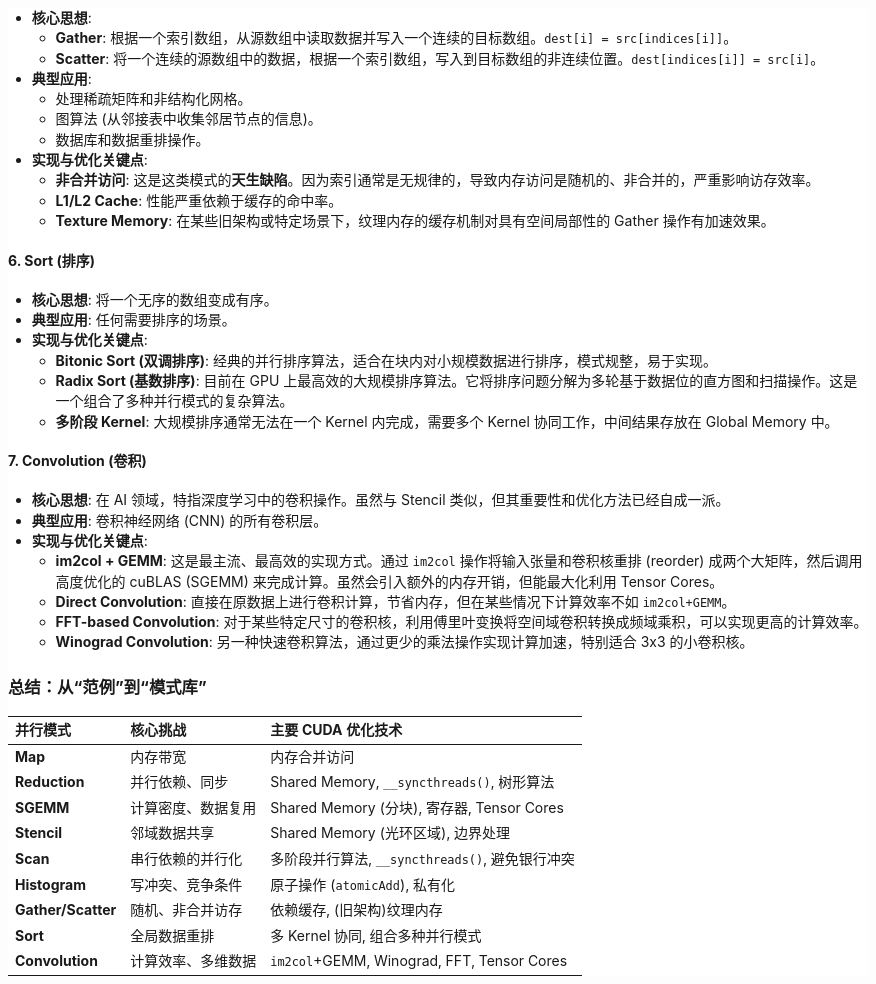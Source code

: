 *   **核心思想**:
    *   **Gather**: 根据一个索引数组，从源数组中读取数据并写入一个连续的目标数组。`dest[i] = src[indices[i]]`。
    *   **Scatter**: 将一个连续的源数组中的数据，根据一个索引数组，写入到目标数组的非连续位置。`dest[indices[i]] = src[i]`。
*   **典型应用**:
    *   处理稀疏矩阵和非结构化网格。
    *   图算法 (从邻接表中收集邻居节点的信息)。
    *   数据库和数据重排操作。
*   **实现与优化关键点**:
    *   **非合并访问**: 这是这类模式的**天生缺陷**。因为索引通常是无规律的，导致内存访问是随机的、非合并的，严重影响访存效率。
    *   **L1/L2 Cache**: 性能严重依赖于缓存的命中率。
    *   **Texture Memory**: 在某些旧架构或特定场景下，纹理内存的缓存机制对具有空间局部性的 Gather 操作有加速效果。

#### **6. Sort (排序)**

*   **核心思想**: 将一个无序的数组变成有序。
*   **典型应用**: 任何需要排序的场景。
*   **实现与优化关键点**:
    *   **Bitonic Sort (双调排序)**: 经典的并行排序算法，适合在块内对小规模数据进行排序，模式规整，易于实现。
    *   **Radix Sort (基数排序)**: 目前在 GPU 上最高效的大规模排序算法。它将排序问题分解为多轮基于数据位的直方图和扫描操作。这是一个组合了多种并行模式的复杂算法。
    *   **多阶段 Kernel**: 大规模排序通常无法在一个 Kernel 内完成，需要多个 Kernel 协同工作，中间结果存放在 Global Memory 中。

#### **7. Convolution (卷积)**

*   **核心思想**: 在 AI 领域，特指深度学习中的卷积操作。虽然与 Stencil 类似，但其重要性和优化方法已经自成一派。
*   **典型应用**: 卷积神经网络 (CNN) 的所有卷积层。
*   **实现与优化关键点**:
    *   **im2col + GEMM**: 这是最主流、最高效的实现方式。通过 `im2col` 操作将输入张量和卷积核重排 (reorder) 成两个大矩阵，然后调用高度优化的 cuBLAS (SGEMM) 来完成计算。虽然会引入额外的内存开销，但能最大化利用 Tensor Cores。
    *   **Direct Convolution**: 直接在原数据上进行卷积计算，节省内存，但在某些情况下计算效率不如 `im2col+GEMM`。
    *   **FFT-based Convolution**: 对于某些特定尺寸的卷积核，利用傅里叶变换将空间域卷积转换成频域乘积，可以实现更高的计算效率。
    *   **Winograd Convolution**: 另一种快速卷积算法，通过更少的乘法操作实现计算加速，特别适合 3x3 的小卷积核。

### **总结：从“范例”到“模式库”**

| 并行模式 | 核心挑战 | 主要 CUDA 优化技术 |
| :--- | :--- | :--- |
| **Map** | 内存带宽 | 内存合并访问 |
| **Reduction** | 并行依赖、同步 | Shared Memory, `__syncthreads()`, 树形算法 |
| **SGEMM** | 计算密度、数据复用 | Shared Memory (分块), 寄存器, Tensor Cores |
| **Stencil** | 邻域数据共享 | Shared Memory (光环区域), 边界处理 |
| **Scan** | 串行依赖的并行化 | 多阶段并行算法, `__syncthreads()`, 避免银行冲突 |
| **Histogram** | 写冲突、竞争条件 | 原子操作 (`atomicAdd`), 私有化 |
| **Gather/Scatter** | 随机、非合并访存 | 依赖缓存, (旧架构)纹理内存 |
| **Sort** | 全局数据重排 | 多 Kernel 协同, 组合多种并行模式 |
| **Convolution** | 计算效率、多维数据 | `im2col`+GEMM, Winograd, FFT, Tensor Cores |
